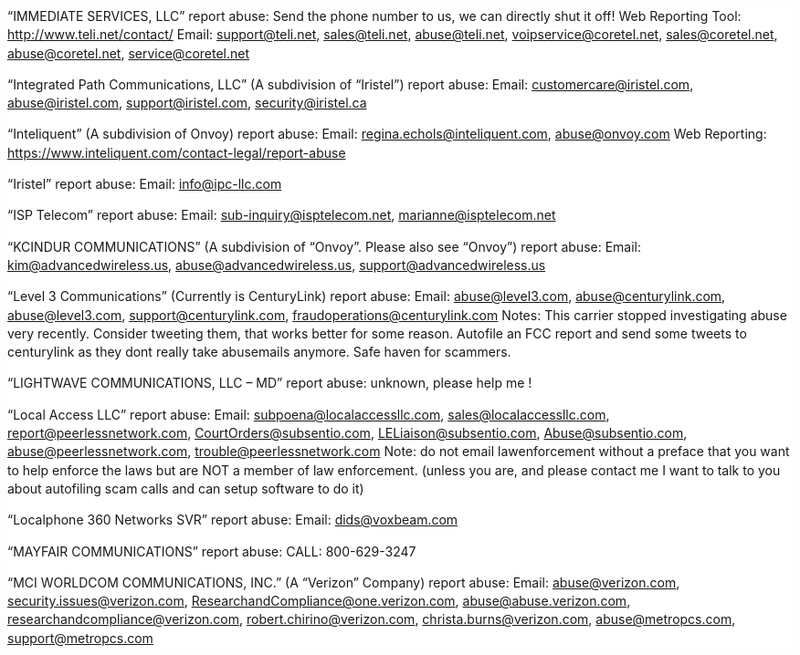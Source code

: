 
“IMMEDIATE SERVICES, LLC” report abuse:
Send the phone number to us, we can directly shut it off!
Web Reporting Tool: http://www.teli.net/contact/
Email: support@teli.net, sales@teli.net, abuse@teli.net, voipservice@coretel.net, sales@coretel.net, abuse@coretel.net, service@coretel.net


“Integrated Path Communications, LLC” (A subdivision of “Iristel”) report abuse:
Email: customercare@iristel.com, abuse@iristel.com, support@iristel.com, security@iristel.ca


“Inteliquent” (A subdivision of Onvoy) report abuse:
Email: regina.echols@inteliquent.com, abuse@onvoy.com
Web Reporting: https://www.inteliquent.com/contact-legal/report-abuse


“Iristel” report abuse:
Email:  info@ipc-llc.com


“ISP Telecom” report abuse:
Email: sub-inquiry@isptelecom.net, marianne@isptelecom.net


“KCINDUR COMMUNICATIONS” (A subdivision of “Onvoy”.  Please also see “Onvoy”) report abuse:
Email: kim@advancedwireless.us, abuse@advancedwireless.us, support@advancedwireless.us


“Level 3 Communications” (Currently is CenturyLink) report abuse:
Email: abuse@level3.com, abuse@centurylink.com, abuse@level3.com, support@centurylink.com, fraudoperations@centurylink.com
Notes: This carrier stopped investigating abuse very recently. Consider tweeting them, that works better for some reason. Autofile an FCC report and send some tweets to centurylink as they dont really take abusemails anymore. Safe haven for scammers. 


“LIGHTWAVE COMMUNICATIONS, LLC – MD” report abuse:
unknown, please help me !

“Local Access LLC” report abuse:
Email: subpoena@localaccessllc.com, sales@localaccessllc.com, report@peerlessnetwork.com, CourtOrders@subsentio.com, LELiaison@subsentio.com, Abuse@subsentio.com, abuse@peerlessnetwork.com, trouble@peerlessnetwork.com
Note: do not email lawenforcement without a preface that you want to help enforce the laws but are NOT a member of law enforcement. (unless you are, and please contact me I want to talk to you about autofiling scam calls and can setup software to do it)

“Localphone 360 Networks SVR” report abuse:
Email: dids@voxbeam.com


“MAYFAIR COMMUNICATIONS” report abuse:
CALL: 800-629-3247


“MCI WORLDCOM COMMUNICATIONS, INC.” (A “Verizon” Company) report abuse:
Email: abuse@verizon.com, security.issues@verizon.com, ResearchandCompliance@one.verizon.com, abuse@abuse.verizon.com, researchandcompliance@verizon.com, robert.chirino@verizon.com, christa.burns@verizon.com, abuse@metropcs.com, support@metropcs.com
